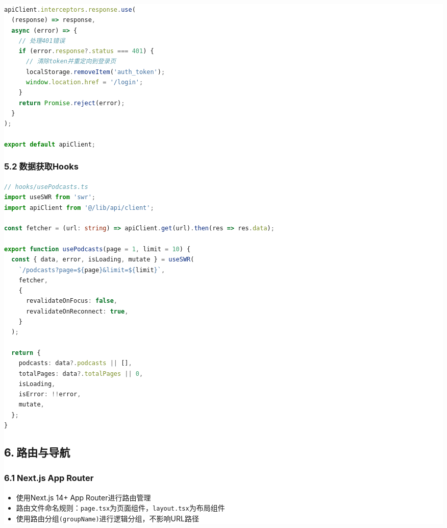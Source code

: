 ```typescript
apiClient.interceptors.response.use(
  (response) => response,
  async (error) => {
    // 处理401错误
    if (error.response?.status === 401) {
      // 清除token并重定向到登录页
      localStorage.removeItem('auth_token');
      window.location.href = '/login';
    }
    return Promise.reject(error);
  }
);

export default apiClient;
```

### 5.2 数据获取Hooks

```typescript
// hooks/usePodcasts.ts
import useSWR from 'swr';
import apiClient from '@/lib/api/client';

const fetcher = (url: string) => apiClient.get(url).then(res => res.data);

export function usePodcasts(page = 1, limit = 10) {
  const { data, error, isLoading, mutate } = useSWR(
    `/podcasts?page=${page}&limit=${limit}`,
    fetcher,
    {
      revalidateOnFocus: false,
      revalidateOnReconnect: true,
    }
  );

  return {
    podcasts: data?.podcasts || [],
    totalPages: data?.totalPages || 0,
    isLoading,
    isError: !!error,
    mutate,
  };
}
```

## 6. 路由与导航

### 6.1 Next.js App Router

- 使用Next.js 14+ App Router进行路由管理
- 路由文件命名规则：`page.tsx`为页面组件，`layout.tsx`为布局组件
- 使用路由分组`(groupName)`进行逻辑分组，不影响URL路径
